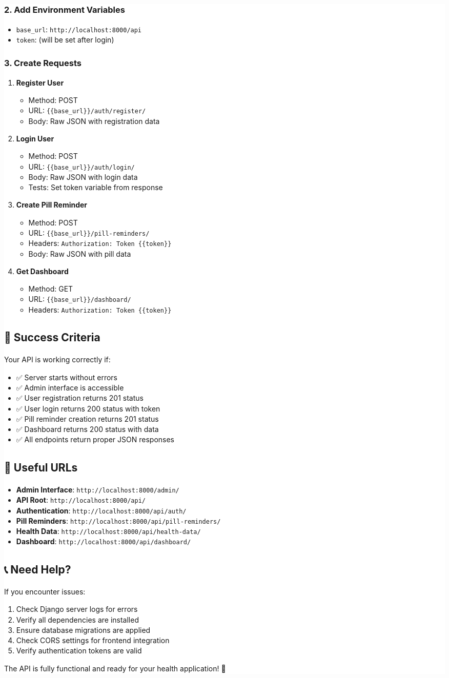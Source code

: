 ### **2. Add Environment Variables**
- `base_url`: `http://localhost:8000/api`
- `token`: (will be set after login)

### **3. Create Requests**
1. **Register User**
   - Method: POST
   - URL: `{{base_url}}/auth/register/`
   - Body: Raw JSON with registration data

2. **Login User**
   - Method: POST
   - URL: `{{base_url}}/auth/login/`
   - Body: Raw JSON with login data
   - Tests: Set token variable from response

3. **Create Pill Reminder**
   - Method: POST
   - URL: `{{base_url}}/pill-reminders/`
   - Headers: `Authorization: Token {{token}}`
   - Body: Raw JSON with pill data

4. **Get Dashboard**
   - Method: GET
   - URL: `{{base_url}}/dashboard/`
   - Headers: `Authorization: Token {{token}}`

## 🎯 Success Criteria

Your API is working correctly if:

- ✅ Server starts without errors
- ✅ Admin interface is accessible
- ✅ User registration returns 201 status
- ✅ User login returns 200 status with token
- ✅ Pill reminder creation returns 201 status
- ✅ Dashboard returns 200 status with data
- ✅ All endpoints return proper JSON responses

## 🔗 Useful URLs

- **Admin Interface**: `http://localhost:8000/admin/`
- **API Root**: `http://localhost:8000/api/`
- **Authentication**: `http://localhost:8000/api/auth/`
- **Pill Reminders**: `http://localhost:8000/api/pill-reminders/`
- **Health Data**: `http://localhost:8000/api/health-data/`
- **Dashboard**: `http://localhost:8000/api/dashboard/`

## 📞 Need Help?

If you encounter issues:

1. Check Django server logs for errors
2. Verify all dependencies are installed
3. Ensure database migrations are applied
4. Check CORS settings for frontend integration
5. Verify authentication tokens are valid

The API is fully functional and ready for your health application! 🎉
